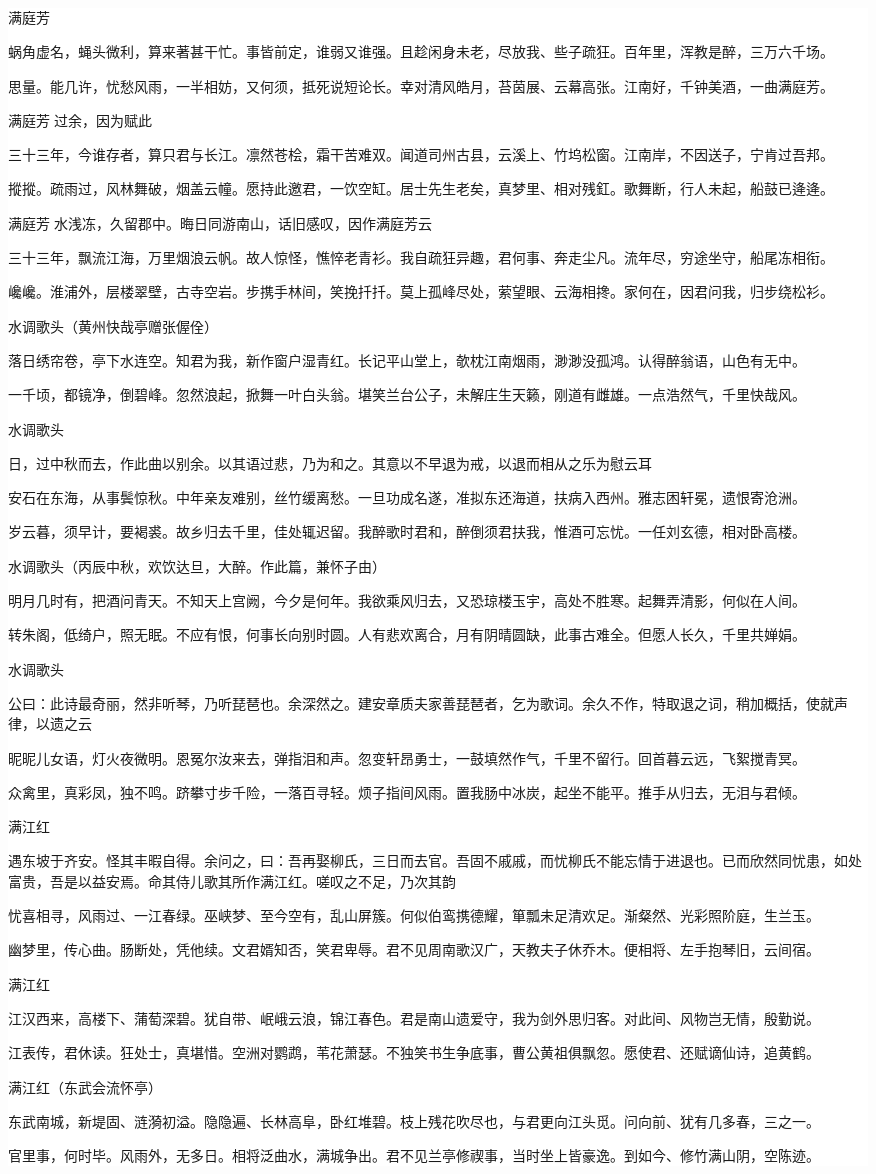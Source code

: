 满庭芳  

蜗角虚名，蝇头微利，算来著甚干忙。事皆前定，谁弱又谁强。且趁闲身未老，尽放我、些子疏狂。百年里，浑教是醉，三万六千场。  

思量。能几许，忧愁风雨，一半相妨，又何须，抵死说短论长。幸对清风皓月，苔茵展、云幕高张。江南好，千钟美酒，一曲满庭芳。  

满庭芳    过余，因为赋此  

三十三年，今谁存者，算只君与长江。凛然苍桧，霜干苦难双。闻道司州古县，云溪上、竹坞松窗。江南岸，不因送子，宁肯过吾邦。  

摐摐。疏雨过，风林舞破，烟盖云幢。愿持此邀君，一饮空缸。居士先生老矣，真梦里、相对残釭。歌舞断，行人未起，船鼓已逄逄。  

满庭芳    水浅冻，久留郡中。晦日同游南山，话旧感叹，因作满庭芳云  

三十三年，飘流江海，万里烟浪云帆。故人惊怪，憔悴老青衫。我自疏狂异趣，君何事、奔走尘凡。流年尽，穷途坐守，船尾冻相衔。  

巉巉。淮浦外，层楼翠壁，古寺空岩。步携手林间，笑挽扦扦。莫上孤峰尽处，萦望眼、云海相搀。家何在，因君问我，归步绕松衫。  

水调歌头（黄州快哉亭赠张偓佺）  

落日绣帘卷，亭下水连空。知君为我，新作窗户湿青红。长记平山堂上，欹枕江南烟雨，渺渺没孤鸿。认得醉翁语，山色有无中。  

一千顷，都镜净，倒碧峰。忽然浪起，掀舞一叶白头翁。堪笑兰台公子，未解庄生天籁，刚道有雌雄。一点浩然气，千里快哉风。  

水调歌头  

日，过中秋而去，作此曲以别余。以其语过悲，乃为和之。其意以不早退为戒，以退而相从之乐为慰云耳  

安石在东海，从事鬓惊秋。中年亲友难别，丝竹缓离愁。一旦功成名遂，准拟东还海道，扶病入西州。雅志困轩冕，遗恨寄沧洲。  

岁云暮，须早计，要褐裘。故乡归去千里，佳处辄迟留。我醉歌时君和，醉倒须君扶我，惟酒可忘忧。一任刘玄德，相对卧高楼。  

水调歌头（丙辰中秋，欢饮达旦，大醉。作此篇，兼怀子由）  

明月几时有，把酒问青天。不知天上宫阙，今夕是何年。我欲乘风归去，又恐琼楼玉宇，高处不胜寒。起舞弄清影，何似在人间。  

转朱阁，低绮户，照无眠。不应有恨，何事长向别时圆。人有悲欢离合，月有阴晴圆缺，此事古难全。但愿人长久，千里共婵娟。  

水调歌头  

公曰：此诗最奇丽，然非听琴，乃听琵琶也。余深然之。建安章质夫家善琵琶者，乞为歌词。余久不作，特取退之词，稍加概括，使就声律，以遗之云  

昵昵儿女语，灯火夜微明。恩冤尔汝来去，弹指泪和声。忽变轩昂勇士，一鼓填然作气，千里不留行。回首暮云远，飞絮搅青冥。  

众禽里，真彩凤，独不鸣。跻攀寸步千险，一落百寻轻。烦子指间风雨。置我肠中冰炭，起坐不能平。推手从归去，无泪与君倾。  

满江红  

遇东坡于齐安。怪其丰暇自得。余问之，曰：吾再娶柳氏，三日而去官。吾固不戚戚，而忧柳氏不能忘情于进退也。已而欣然同忧患，如处富贵，吾是以益安焉。命其侍儿歌其所作满江红。嗟叹之不足，乃次其韵  

忧喜相寻，风雨过、一江春绿。巫峡梦、至今空有，乱山屏簇。何似伯鸾携德耀，箪瓢未足清欢足。渐粲然、光彩照阶庭，生兰玉。  

幽梦里，传心曲。肠断处，凭他续。文君婿知否，笑君卑辱。君不见周南歌汉广，天教夫子休乔木。便相将、左手抱琴旧，云间宿。  

满江红  

江汉西来，高楼下、蒲萄深碧。犹自带、岷峨云浪，锦江春色。君是南山遗爱守，我为剑外思归客。对此间、风物岂无情，殷勤说。  

江表传，君休读。狂处士，真堪惜。空洲对鹦鹉，苇花萧瑟。不独笑书生争底事，曹公黄祖俱飘忽。愿使君、还赋谪仙诗，追黄鹤。  

满江红（东武会流怀亭）  

东武南城，新堤固、涟漪初溢。隐隐遍、长林高阜，卧红堆碧。枝上残花吹尽也，与君更向江头觅。问向前、犹有几多春，三之一。  

官里事，何时毕。风雨外，无多日。相将泛曲水，满城争出。君不见兰亭修禊事，当时坐上皆豪逸。到如今、修竹满山阴，空陈迹。  
